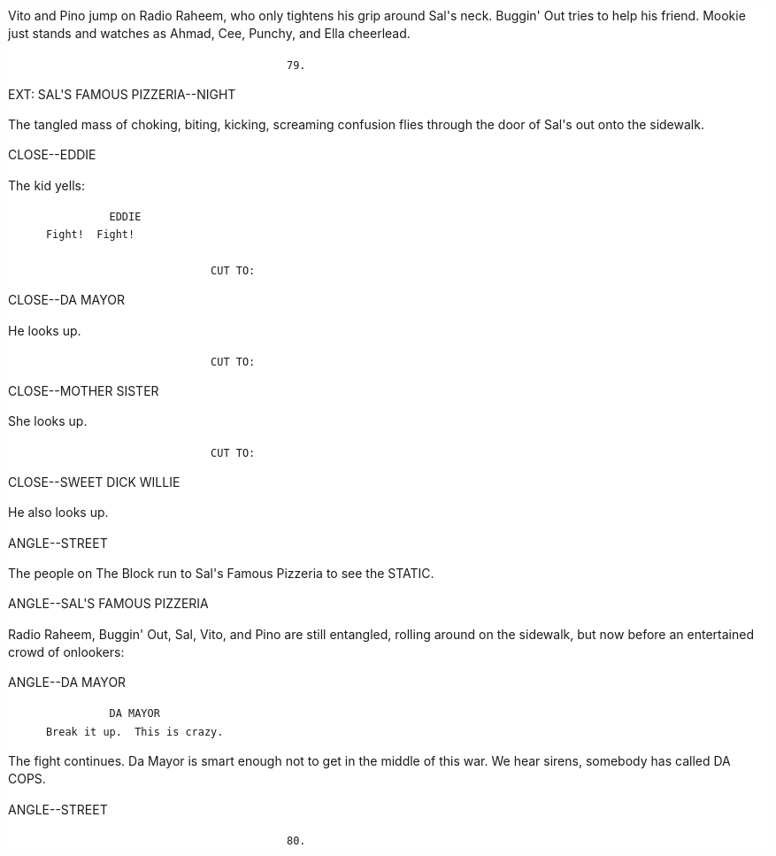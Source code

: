 Vito and Pino jump on Radio Raheem, who only tightens his
grip around Sal's neck.  Buggin' Out tries to help his
friend.  Mookie just stands and watches as Ahmad, Cee,
Punchy, and Ella cheerlead.

											    79.


EXT: SAL'S FAMOUS PIZZERIA--NIGHT

The tangled mass of choking, biting, kicking, screaming
confusion flies through the door of Sal's out onto the
sidewalk.

CLOSE--EDDIE

The kid yells:

					EDDIE
		  Fight!  Fight!

								    CUT TO:

CLOSE--DA MAYOR

He looks up.

								    CUT TO:

CLOSE--MOTHER SISTER

She looks up.

								    CUT TO:

CLOSE--SWEET DICK WILLIE

He also looks up.

ANGLE--STREET

The people on The Block run to Sal's Famous Pizzeria to see
the STATIC.

ANGLE--SAL'S FAMOUS PIZZERIA

Radio Raheem, Buggin' Out, Sal, Vito, and Pino are still
entangled, rolling around on the sidewalk, but now before an
entertained crowd of onlookers:

ANGLE--DA MAYOR

					DA MAYOR
		  Break it up.  This is crazy.

The fight continues.  Da Mayor is smart enough not to get in
the middle of this war.  We hear sirens, somebody has called
DA COPS.

ANGLE--STREET

											    80.
